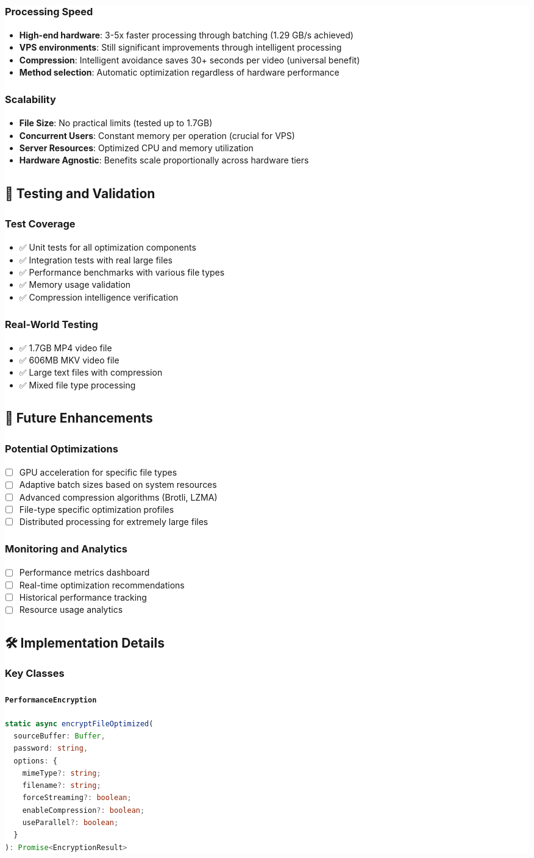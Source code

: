 ### Processing Speed
- **High-end hardware**: 3-5x faster processing through batching (1.29 GB/s achieved)
- **VPS environments**: Still significant improvements through intelligent processing
- **Compression**: Intelligent avoidance saves 30+ seconds per video (universal benefit)
- **Method selection**: Automatic optimization regardless of hardware performance

### Scalability
- **File Size**: No practical limits (tested up to 1.7GB)
- **Concurrent Users**: Constant memory per operation (crucial for VPS)
- **Server Resources**: Optimized CPU and memory utilization
- **Hardware Agnostic**: Benefits scale proportionally across hardware tiers

## 🧪 Testing and Validation

### Test Coverage
- ✅ Unit tests for all optimization components
- ✅ Integration tests with real large files
- ✅ Performance benchmarks with various file types
- ✅ Memory usage validation
- ✅ Compression intelligence verification

### Real-World Testing
- ✅ 1.7GB MP4 video file
- ✅ 606MB MKV video file
- ✅ Large text files with compression
- ✅ Mixed file type processing

## 🔮 Future Enhancements

### Potential Optimizations
- [ ] GPU acceleration for specific file types
- [ ] Adaptive batch sizes based on system resources
- [ ] Advanced compression algorithms (Brotli, LZMA)
- [ ] File-type specific optimization profiles
- [ ] Distributed processing for extremely large files

### Monitoring and Analytics
- [ ] Performance metrics dashboard
- [ ] Real-time optimization recommendations
- [ ] Historical performance tracking
- [ ] Resource usage analytics

## 🛠️ Implementation Details

### Key Classes

#### `PerformanceEncryption`
```typescript
static async encryptFileOptimized(
  sourceBuffer: Buffer,
  password: string,
  options: {
    mimeType?: string;
    filename?: string;
    forceStreaming?: boolean;
    enableCompression?: boolean;
    useParallel?: boolean;
  }
): Promise<EncryptionResult>
```